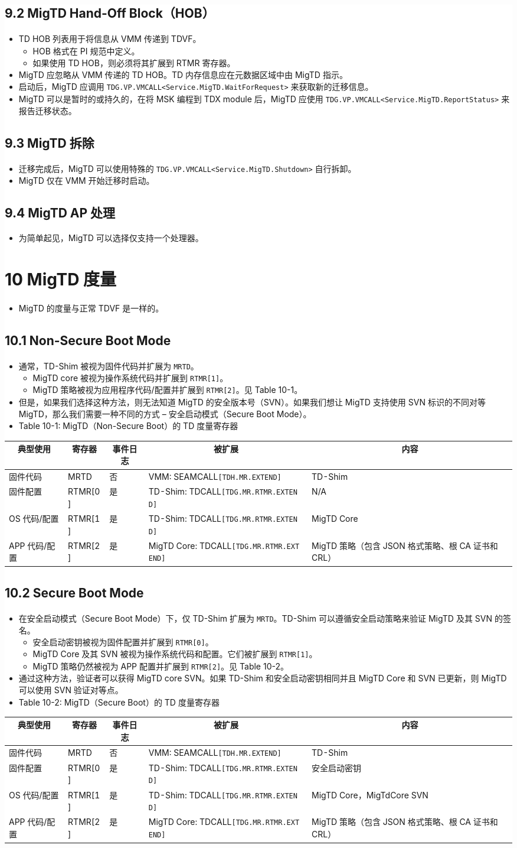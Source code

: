 ## 9.2 MigTD Hand-Off Block（HOB）
* TD HOB 列表用于将信息从 VMM 传递到 TDVF。
  * HOB 格式在 PI 规范中定义。
  * 如果使用 TD HOB，则必须将其扩展到 RTMR 寄存器。
* MigTD 应忽略从 VMM 传递的 TD HOB。TD 内存信息应在元数据区域中由 MigTD 指示。
* 启动后，MigTD 应调用 `TDG.VP.VMCALL<Service.MigTD.WaitForRequest>` 来获取新的迁移信息。
* MigTD 可以是暂时的或持久的，在将 MSK 编程到 TDX module 后，MigTD 应使用 `TDG.VP.VMCALL<Service.MigTD.ReportStatus>` 来报告迁移状态。

## 9.3 MigTD 拆除
* 迁移完成后，MigTD 可以使用特殊的 `TDG.VP.VMCALL<Service.MigTD.Shutdown>` 自行拆卸。
* MigTD 仅在 VMM 开始迁移时启动。

## 9.4 MigTD AP 处理
* 为简单起见，MigTD 可以选择仅支持一个处理器。

# 10 MigTD 度量
* MigTD 的度量与正常 TDVF 是一样的。

## 10.1 Non-Secure Boot Mode
* 通常，TD-Shim 被视为固件代码并扩展为 `MRTD`。
  * MigTD core 被视为操作系统代码并扩展到 `RTMR[1]`。
  * MigTD 策略被视为应用程序代码/配置并扩展到 `RTMR[2]`。见 Table 10-1。
* 但是，如果我们选择这种方法，则无法知道 MigTD 的安全版本号（SVN）。如果我们想让 MigTD 支持使用 SVN 标识的不同对等 MigTD，那么我们需要一种不同的方式 – 安全启动模式（Secure Boot Mode）。
* Table 10-1: MigTD（Non-Secure Boot）的 TD 度量寄存器

典型使用      | 寄存器   | 事件日志 | 被扩展                                 | 内容
-------------|----------|--------|-----------------------------------------|----------
固件代码      | MRTD    | 否      | VMM: SEAMCALL`[TDH.MR.EXTEND]`          | TD-Shim
固件配置      | RTMR[0] | 是      | TD-Shim: TDCALL`[TDG.MR.RTMR.EXTEND]`   | N/A
OS 代码/配置  | RTMR[1] | 是      | TD-Shim: TDCALL`[TDG.MR.RTMR.EXTEND]`   | MigTD Core
APP 代码/配置 | RTMR[2] | 是      | MigTD Core: TDCALL`[TDG.MR.RTMR.EXTEND]`| MigTD 策略（包含 JSON 格式策略、根 CA 证书和 CRL）

## 10.2 Secure Boot Mode
* 在安全启动模式（Secure Boot Mode）下，仅 TD-Shim 扩展为 `MRTD`。TD-Shim 可以遵循安全启动策略来验证 MigTD 及其 SVN 的签名。
  * 安全启动密钥被视为固件配置并扩展到 `RTMR[0]`。
  * MigTD Core 及其 SVN 被视为操作系统代码和配置。它们被扩展到 `RTMR[1]`。
  * MigTD 策略仍然被视为 APP 配置并扩展到 `RTMR[2]`。见 Table 10-2。
* 通过这种方法，验证者可以获得 MigTD core SVN。如果 TD-Shim 和安全启动密钥相同并且 MigTD Core 和 SVN 已更新，则 MigTD 可以使用 SVN 验证对等点。
* Table 10-2: MigTD（Secure Boot）的 TD 度量寄存器

典型使用      | 寄存器   | 事件日志 | 被扩展                                 | 内容
-------------|----------|--------|-----------------------------------------|----------
固件代码      | MRTD    | 否      | VMM: SEAMCALL`[TDH.MR.EXTEND]`          | TD-Shim
固件配置      | RTMR[0] | 是      | TD-Shim: TDCALL`[TDG.MR.RTMR.EXTEND]`   | 安全启动密钥
OS 代码/配置  | RTMR[1] | 是      | TD-Shim: TDCALL`[TDG.MR.RTMR.EXTEND]`   | MigTD Core，MigTdCore SVN
APP 代码/配置 | RTMR[2] | 是      | MigTD Core: TDCALL`[TDG.MR.RTMR.EXTEND]`| MigTD 策略（包含 JSON 格式策略、根 CA 证书和 CRL）
